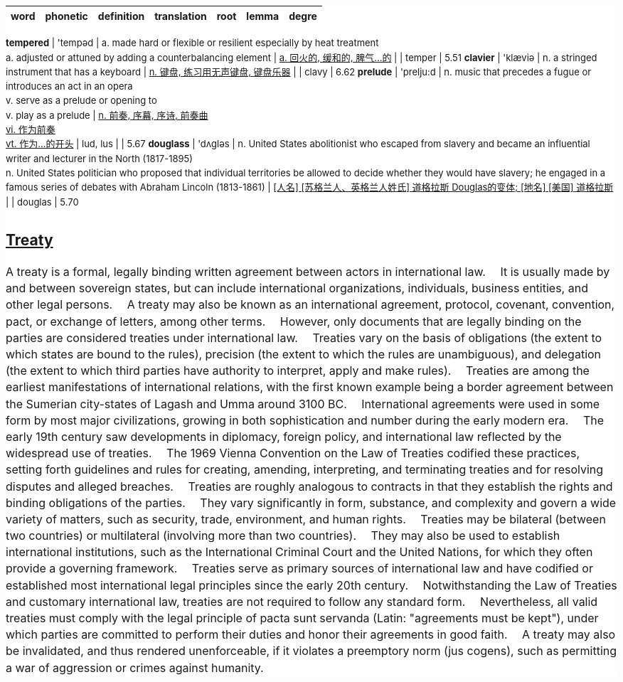 word | phonetic | definition | translation | root | lemma | degre
---- | ---- | ---- | ---- | ---- | ---- | ----
<font size=2>
<b>tempered</b> | 'tempәd | a. made hard or flexible or resilient especially by heat treatment<br>a. adjusted or attuned by adding a counterbalancing element | <a href=https://en.wikipedia.org/wiki/tempered>a. 回火的, 缓和的, 脾气...的</a> |  | temper | 5.51
<b>clavier</b> | 'klæviә | n. a stringed instrument that has a keyboard | <a href=https://en.wikipedia.org/wiki/clavier>n. 键盘, 练习用无声键盘, 键盘乐器</a> |  | clavy | 6.62
<b>prelude</b> | 'prelju:d | n. music that precedes a fugue or introduces an act in an opera<br>v. serve as a prelude or opening to<br>v. play as a prelude | <a href=https://en.wikipedia.org/wiki/prelude>n. 前奏, 序幕, 序诗, 前奏曲<br>vi. 作为前奏<br>vt. 作为...的开头</a> | lud, lus |  | 5.67
<b>douglass</b> | 'dʌɡləs | n. United States abolitionist who escaped from slavery and became an influential writer and lecturer in the North (1817-1895)<br>n. United States politician who proposed that individual territories be allowed to decide whether they would have slavery; he engaged in a famous series of debates with Abraham Lincoln (1813-1861) | <a href=https://en.wikipedia.org/wiki/douglass>[人名] [苏格兰人、英格兰人姓氏] 道格拉斯 Douglas的变体; [地名] [美国] 道格拉斯</a> |  | douglas | 5.70
</font>

<br>



## <a href=https://en.wikipedia.org/wiki/Treaty>Treaty</a> 

<font size=3>
A treaty is a formal, legally binding written agreement between actors in international law. 　It is usually made by and between sovereign states, but can include international organizations, individuals, business entities, and other legal persons. 　A treaty may also be known as an international agreement, protocol, covenant, convention, pact, or exchange of letters, among other terms. 　However, only documents that are legally binding on the parties are considered treaties under international law. 　Treaties vary on the basis of obligations (the extent to which states are bound to the rules), precision (the extent to which the rules are unambiguous), and delegation (the extent to which third parties have authority to interpret, apply and make rules). 　Treaties are among the earliest manifestations of international relations, with the first known example being a border agreement between the Sumerian city-states of Lagash and Umma around 3100 BC. 　International agreements were used in some form by most major civilizations, growing in both sophistication and number during the early modern era. 　The early 19th century saw developments in diplomacy, foreign policy, and international law reflected by the widespread use of treaties. 　The 1969 Vienna Convention on the Law of Treaties codified these practices, setting forth guidelines and rules for creating, amending, interpreting, and terminating treaties and for resolving disputes and alleged breaches. 　Treaties are roughly analogous to contracts in that they establish the rights and binding obligations of the parties. 　They vary significantly in form, substance, and complexity and govern a wide variety of matters, such as security, trade, environment, and human rights. 　Treaties may be bilateral (between two countries) or multilateral (involving more than two countries). 　They may also be used to establish international institutions, such as the International Criminal Court and the United Nations, for which they often provide a governing framework. 　Treaties serve as primary sources of international law and have codified or established most international legal principles since the early 20th century. 　Notwithstanding the Law of Treaties and customary international law, treaties are not required to follow any standard form. 　Nevertheless, all valid treaties must comply with the legal principle of pacta sunt servanda (Latin: "agreements must be kept"), under which parties are committed to perform their duties and honor their agreements in good faith. 　A treaty may also be invalidated, and thus rendered unenforceable, if it violates a preemptory norm (jus cogens), such as permitting a war of aggression or crimes against humanity.
</font>
